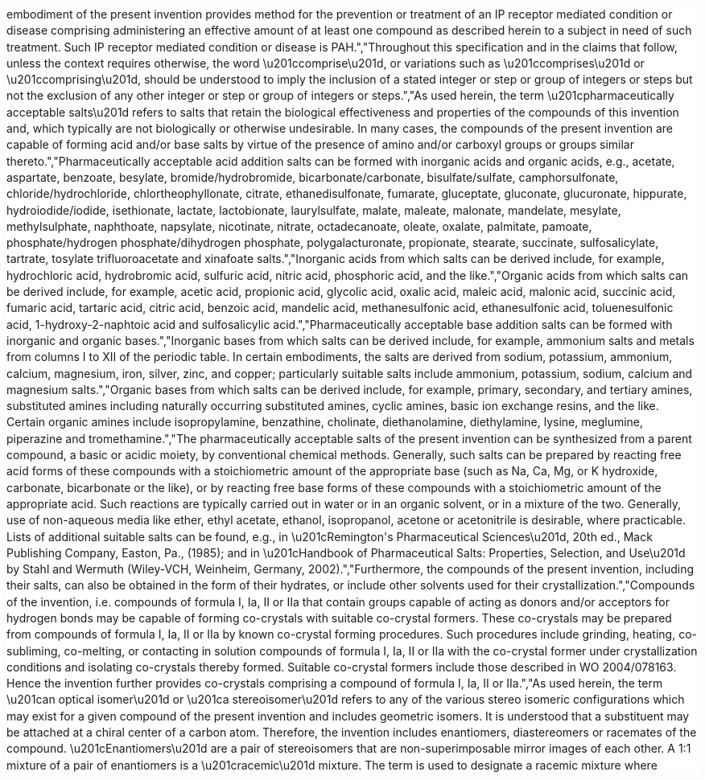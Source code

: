 embodiment of the present invention provides method for the prevention or treatment of an IP receptor mediated condition or disease comprising administering an effective amount of at least one compound as described herein to a subject in need of such treatment. Such IP receptor mediated condition or disease is PAH.","Throughout this specification and in the claims that follow, unless the context requires otherwise, the word \u201ccomprise\u201d, or variations such as \u201ccomprises\u201d or \u201ccomprising\u201d, should be understood to imply the inclusion of a stated integer or step or group of integers or steps but not the exclusion of any other integer or step or group of integers or steps.","As used herein, the term \u201cpharmaceutically acceptable salts\u201d refers to salts that retain the biological effectiveness and properties of the compounds of this invention and, which typically are not biologically or otherwise undesirable. In many cases, the compounds of the present invention are capable of forming acid and\/or base salts by virtue of the presence of amino and\/or carboxyl groups or groups similar thereto.","Pharmaceutically acceptable acid addition salts can be formed with inorganic acids and organic acids, e.g., acetate, aspartate, benzoate, besylate, bromide\/hydrobromide, bicarbonate\/carbonate, bisulfate\/sulfate, camphorsulfonate, chloride\/hydrochloride, chlortheophyllonate, citrate, ethanedisulfonate, fumarate, gluceptate, gluconate, glucuronate, hippurate, hydroiodide\/iodide, isethionate, lactate, lactobionate, laurylsulfate, malate, maleate, malonate, mandelate, mesylate, methylsulphate, naphthoate, napsylate, nicotinate, nitrate, octadecanoate, oleate, oxalate, palmitate, pamoate, phosphate\/hydrogen phosphate\/dihydrogen phosphate, polygalacturonate, propionate, stearate, succinate, sulfosalicylate, tartrate, tosylate trifluoroacetate and xinafoate salts.","Inorganic acids from which salts can be derived include, for example, hydrochloric acid, hydrobromic acid, sulfuric acid, nitric acid, phosphoric acid, and the like.","Organic acids from which salts can be derived include, for example, acetic acid, propionic acid, glycolic acid, oxalic acid, maleic acid, malonic acid, succinic acid, fumaric acid, tartaric acid, citric acid, benzoic acid, mandelic acid, methanesulfonic acid, ethanesulfonic acid, toluenesulfonic acid, 1-hydroxy-2-naphtoic acid and sulfosalicylic acid.","Pharmaceutically acceptable base addition salts can be formed with inorganic and organic bases.","Inorganic bases from which salts can be derived include, for example, ammonium salts and metals from columns I to XII of the periodic table. In certain embodiments, the salts are derived from sodium, potassium, ammonium, calcium, magnesium, iron, silver, zinc, and copper; particularly suitable salts include ammonium, potassium, sodium, calcium and magnesium salts.","Organic bases from which salts can be derived include, for example, primary, secondary, and tertiary amines, substituted amines including naturally occurring substituted amines, cyclic amines, basic ion exchange resins, and the like. Certain organic amines include isopropylamine, benzathine, cholinate, diethanolamine, diethylamine, lysine, meglumine, piperazine and tromethamine.","The pharmaceutically acceptable salts of the present invention can be synthesized from a parent compound, a basic or acidic moiety, by conventional chemical methods. Generally, such salts can be prepared by reacting free acid forms of these compounds with a stoichiometric amount of the appropriate base (such as Na, Ca, Mg, or K hydroxide, carbonate, bicarbonate or the like), or by reacting free base forms of these compounds with a stoichiometric amount of the appropriate acid. Such reactions are typically carried out in water or in an organic solvent, or in a mixture of the two. Generally, use of non-aqueous media like ether, ethyl acetate, ethanol, isopropanol, acetone or acetonitrile is desirable, where practicable. Lists of additional suitable salts can be found, e.g., in \u201cRemington's Pharmaceutical Sciences\u201d, 20th ed., Mack Publishing Company, Easton, Pa., (1985); and in \u201cHandbook of Pharmaceutical Salts: Properties, Selection, and Use\u201d by Stahl and Wermuth (Wiley-VCH, Weinheim, Germany, 2002).","Furthermore, the compounds of the present invention, including their salts, can also be obtained in the form of their hydrates, or include other solvents used for their crystallization.","Compounds of the invention, i.e. compounds of formula I, Ia, II or IIa that contain groups capable of acting as donors and\/or acceptors for hydrogen bonds may be capable of forming co-crystals with suitable co-crystal formers. These co-crystals may be prepared from compounds of formula I, Ia, II or IIa by known co-crystal forming procedures. Such procedures include grinding, heating, co-subliming, co-melting, or contacting in solution compounds of formula I, Ia, II or IIa with the co-crystal former under crystallization conditions and isolating co-crystals thereby formed. Suitable co-crystal formers include those described in WO 2004\/078163. Hence the invention further provides co-crystals comprising a compound of formula I, Ia, II or IIa.","As used herein, the term \u201can optical isomer\u201d or \u201ca stereoisomer\u201d refers to any of the various stereo isomeric configurations which may exist for a given compound of the present invention and includes geometric isomers. It is understood that a substituent may be attached at a chiral center of a carbon atom. Therefore, the invention includes enantiomers, diastereomers or racemates of the compound. \u201cEnantiomers\u201d are a pair of stereoisomers that are non-superimposable mirror images of each other. A 1:1 mixture of a pair of enantiomers is a \u201cracemic\u201d mixture. The term is used to designate a racemic mixture where